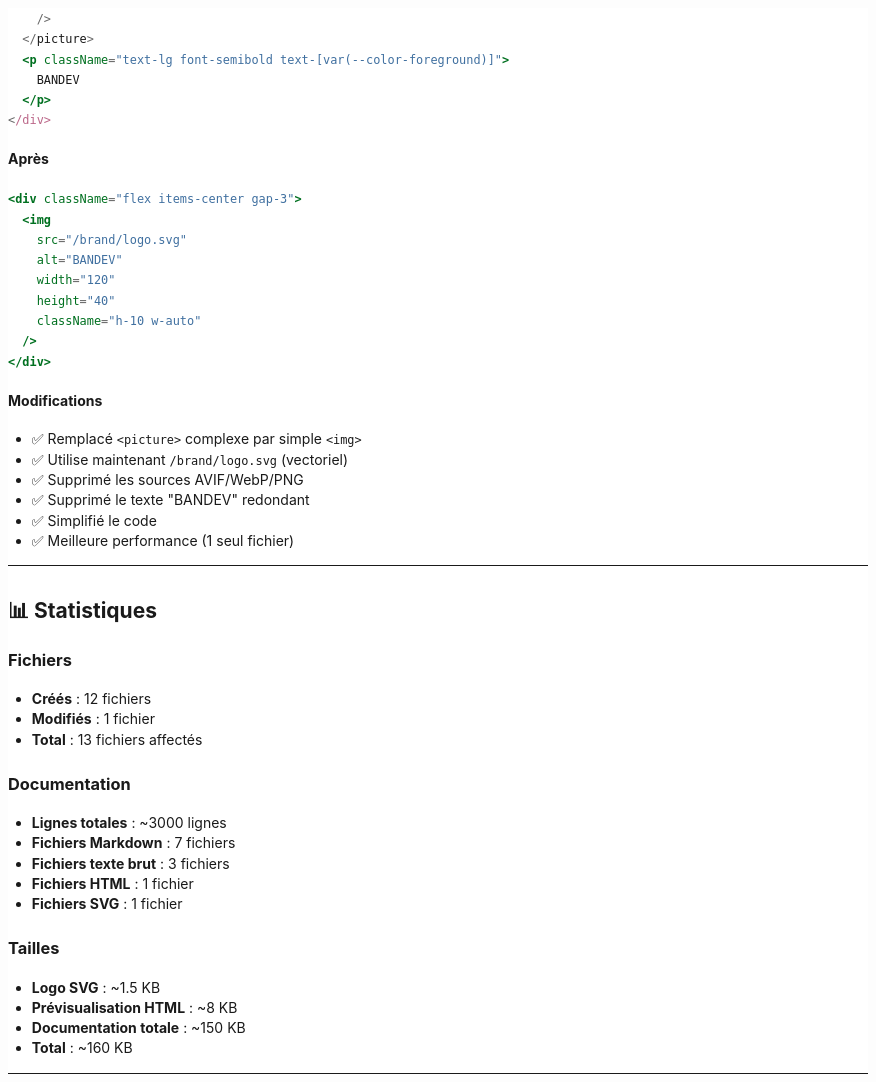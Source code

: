 ```jsx
    />
  </picture>
  <p className="text-lg font-semibold text-[var(--color-foreground)]">
    BANDEV
  </p>
</div>
```

#### Après
```jsx
<div className="flex items-center gap-3">
  <img
    src="/brand/logo.svg"
    alt="BANDEV"
    width="120"
    height="40"
    className="h-10 w-auto"
  />
</div>
```

#### Modifications
- ✅ Remplacé `<picture>` complexe par simple `<img>`
- ✅ Utilise maintenant `/brand/logo.svg` (vectoriel)
- ✅ Supprimé les sources AVIF/WebP/PNG
- ✅ Supprimé le texte "BANDEV" redondant
- ✅ Simplifié le code
- ✅ Meilleure performance (1 seul fichier)

---

## 📊 Statistiques

### Fichiers
- **Créés** : 12 fichiers
- **Modifiés** : 1 fichier
- **Total** : 13 fichiers affectés

### Documentation
- **Lignes totales** : ~3000 lignes
- **Fichiers Markdown** : 7 fichiers
- **Fichiers texte brut** : 3 fichiers
- **Fichiers HTML** : 1 fichier
- **Fichiers SVG** : 1 fichier

### Tailles
- **Logo SVG** : ~1.5 KB
- **Prévisualisation HTML** : ~8 KB
- **Documentation totale** : ~150 KB
- **Total** : ~160 KB

---